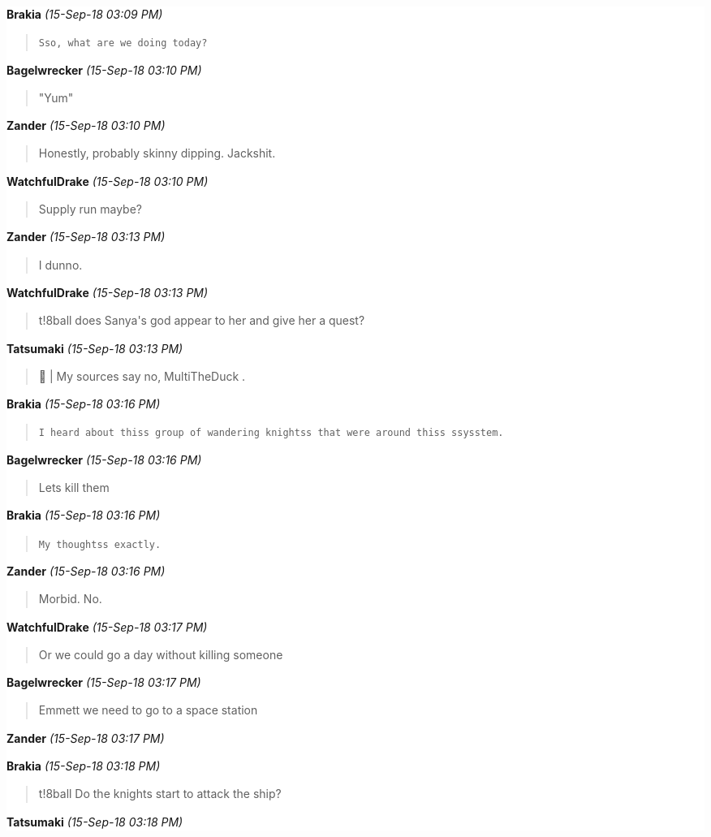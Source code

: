 **Brakia** _(15-Sep-18 03:09 PM)_

> `Sso, what are we doing today?`

**Bagelwrecker** _(15-Sep-18 03:10 PM)_

> "Yum"

**Zander** _(15-Sep-18 03:10 PM)_

> Honestly, probably skinny dipping. Jackshit.

**WatchfulDrake** _(15-Sep-18 03:10 PM)_

> Supply run maybe?

**Zander** _(15-Sep-18 03:13 PM)_

> I dunno.

**WatchfulDrake** _(15-Sep-18 03:13 PM)_

> t!8ball does Sanya's god appear to her and give her a quest?

**Tatsumaki** _(15-Sep-18 03:13 PM)_

> 🎱 | My sources say no,
> MultiTheDuck
> .

**Brakia** _(15-Sep-18 03:16 PM)_

> `I heard about thiss group of wandering knightss that were around thiss ssysstem.`

**Bagelwrecker** _(15-Sep-18 03:16 PM)_

> Lets kill them

**Brakia** _(15-Sep-18 03:16 PM)_

> `My thoughtss exactly.`

**Zander** _(15-Sep-18 03:16 PM)_

> Morbid.
> No.

**WatchfulDrake** _(15-Sep-18 03:17 PM)_

> Or we could go a day without killing someone

**Bagelwrecker** _(15-Sep-18 03:17 PM)_

> Emmett we need to go to a space station

**Zander** _(15-Sep-18 03:17 PM)_

>

**Brakia** _(15-Sep-18 03:18 PM)_

> t!8ball Do the knights start to attack the ship?

**Tatsumaki** _(15-Sep-18 03:18 PM)_
